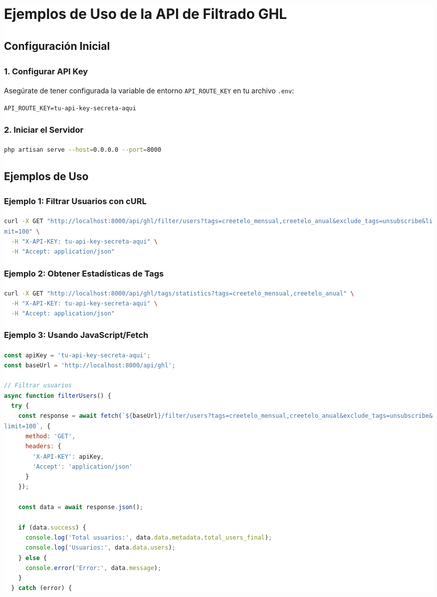 # Ejemplos de Uso de la API de Filtrado GHL

## Configuración Inicial

### 1. Configurar API Key

Asegúrate de tener configurada la variable de entorno `API_ROUTE_KEY` en tu archivo `.env`:

```env
API_ROUTE_KEY=tu-api-key-secreta-aqui
```

### 2. Iniciar el Servidor

```bash
php artisan serve --host=0.0.0.0 --port=8000
```

## Ejemplos de Uso

### Ejemplo 1: Filtrar Usuarios con cURL

```bash
curl -X GET "http://localhost:8000/api/ghl/filter/users?tags=creetelo_mensual,creetelo_anual&exclude_tags=unsubscribe&limit=100" \
  -H "X-API-KEY: tu-api-key-secreta-aqui" \
  -H "Accept: application/json"
```

### Ejemplo 2: Obtener Estadísticas de Tags

```bash
curl -X GET "http://localhost:8000/api/ghl/tags/statistics?tags=creetelo_mensual,creetelo_anual" \
  -H "X-API-KEY: tu-api-key-secreta-aqui" \
  -H "Accept: application/json"
```

### Ejemplo 3: Usando JavaScript/Fetch

```javascript
const apiKey = 'tu-api-key-secreta-aqui';
const baseUrl = 'http://localhost:8000/api/ghl';

// Filtrar usuarios
async function filterUsers() {
  try {
    const response = await fetch(`${baseUrl}/filter/users?tags=creetelo_mensual,creetelo_anual&exclude_tags=unsubscribe&limit=100`, {
      method: 'GET',
      headers: {
        'X-API-KEY': apiKey,
        'Accept': 'application/json'
      }
    });
    
    const data = await response.json();
    
    if (data.success) {
      console.log('Total usuarios:', data.data.metadata.total_users_final);
      console.log('Usuarios:', data.data.users);
    } else {
      console.error('Error:', data.message);
    }
  } catch (error) {
```